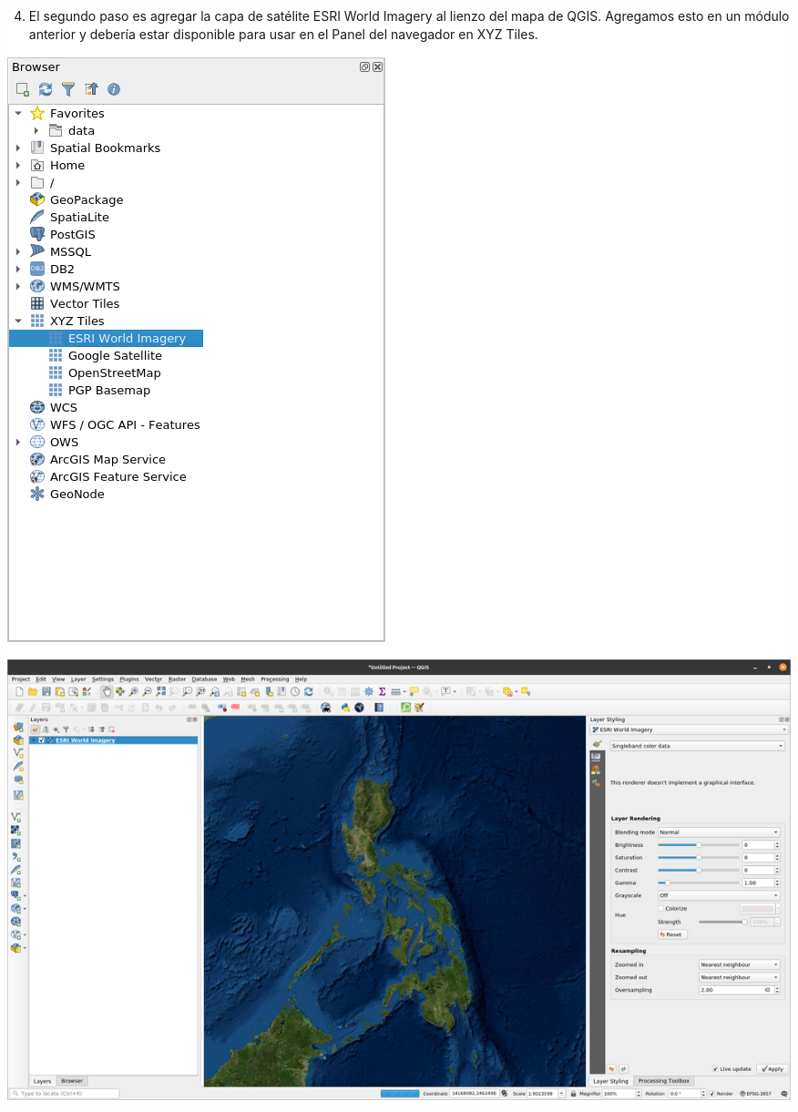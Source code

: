 4. El segundo paso es agregar la capa de satélite ESRI World Imagery al lienzo del mapa de QGIS. Agregamos esto en un módulo anterior y debería estar disponible para usar en el Panel del navegador en XYZ Tiles.

![ESRI World Imagery found in Browser Panel](media/xyz-2.png "ESRI World Imagery found in Browser Panel")

![ESRI World Imagery loaded in QGIS](media/xyz-3.png "ESRI World Imagery loaded in QGIS")

